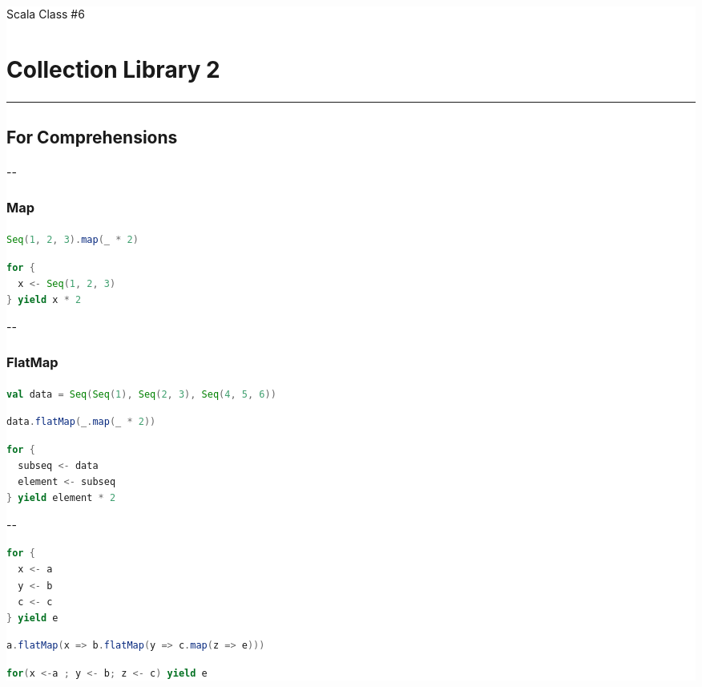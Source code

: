 
Scala Class #6

# Collection Library 2

---

## For Comprehensions

--

### Map

```scala
Seq(1, 2, 3).map(_ * 2)
```

```scala
for {
  x <- Seq(1, 2, 3)
} yield x * 2
```

--

### FlatMap

```scala
val data = Seq(Seq(1), Seq(2, 3), Seq(4, 5, 6))
```

```scala
data.flatMap(_.map(_ * 2))
```

```scala
for {
  subseq <- data
  element <- subseq
} yield element * 2
```

--

```scala
for {
  x <- a
  y <- b
  c <- c
} yield e
```

```scala
a.flatMap(x => b.flatMap(y => c.map(z => e)))
```

```scala
for(x <-a ; y <- b; z <- c) yield e
```
